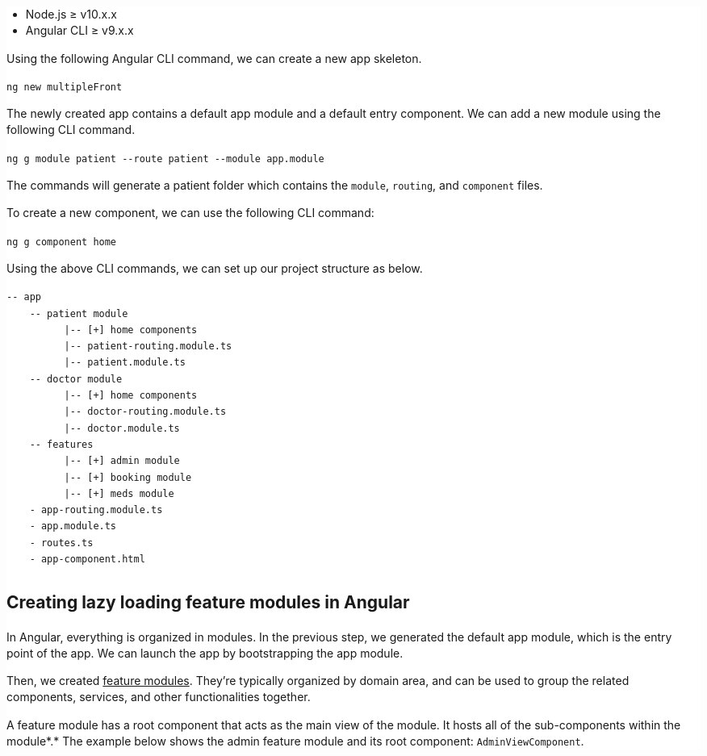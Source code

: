 - Node.js ≥ v10.x.x
- Angular CLI ≥ v9.x.x

Using the following Angular CLI command, we can create a new app skeleton.

```
ng new multipleFront
```

The newly created app contains a default app module and a default entry component. We can add a new module using the following CLI command.

```
ng g module patient --route patient --module app.module
```

The commands will generate a patient folder which contains the `module`, `routing`, and `component` files.

To create a new component, we can use the following CLI command:

```
ng g component home
```

Using the above CLI commands, we can set up our project structure as below.

```
-- app
    -- patient module
          |-- [+] home components
          |-- patient-routing.module.ts
          |-- patient.module.ts
    -- doctor module
          |-- [+] home components
          |-- doctor-routing.module.ts
          |-- doctor.module.ts
    -- features
          |-- [+] admin module
          |-- [+] booking module
          |-- [+] meds module
    - app-routing.module.ts
    - app.module.ts
    - routes.ts
    - app-component.html
```

## Creating lazy loading feature modules in Angular

In Angular, everything is organized in modules. In the previous step, we generated the default app module, which is the entry point of the app. We can launch the app by bootstrapping the app module.

Then, we created [feature modules](https://angular.io/guide/feature-modules). They’re typically organized by domain area, and can be used to group the related components, services, and other functionalities together.

A feature module has a root component that acts as the main view of the module. It hosts all of the sub-components within the module*.* The example below shows the admin feature module and its root component: `AdminViewComponent`.
